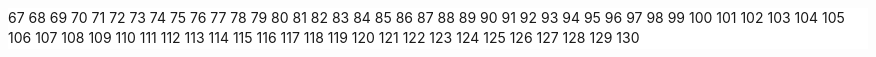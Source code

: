 67
68
69
70
71
72
73
74
75
76
77
78
79
80
81
82
83
84
85
86
87
88
89
90
91
92
93
94
95
96
97
98
99
100
101
102
103
104
105
106
107
108
109
110
111
112
113
114
115
116
117
118
119
120
121
122
123
124
125
126
127
128
129
130